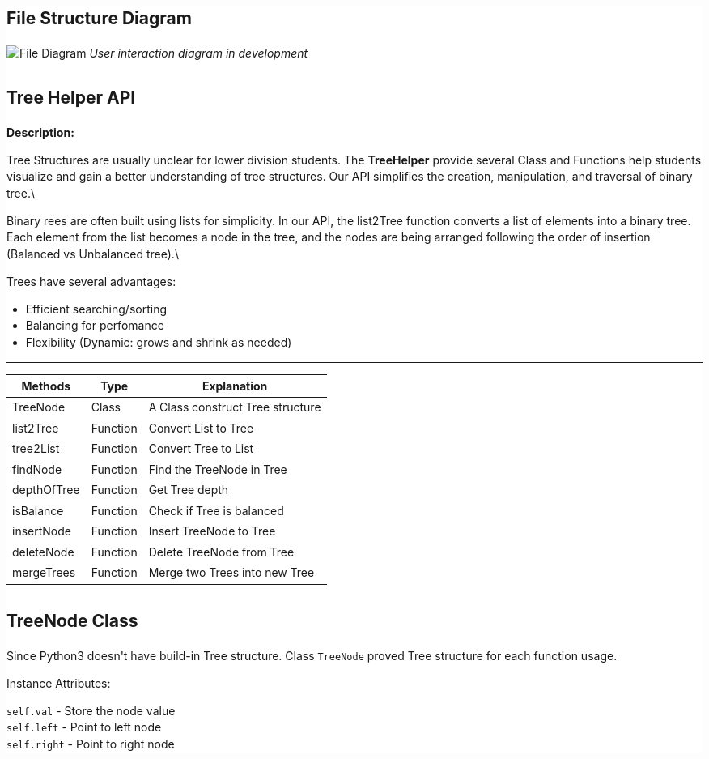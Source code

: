 
## File Structure Diagram
![File Diagram](Image/fileDiagram.png)
*User interaction diagram in development*


## Tree Helper API
**Description:**

Tree Structures are usually unclear for lower division students. The **TreeHelper** provide several Class and Functions help students visualize and gain a better understanding of tree structures. Our API simplifies the creation, manipulation, and traversal of binary tree.\

Binary rees are often built using lists for simplicity. In our API, the list2Tree function converts a list of elements into a binary tree. Each element from the list becomes a node in the tree, and the nodes are being arranged following the order of insertion (Balanced vs Unbalanced tree).\

Trees have several advantages:
- Efficient searching/sorting
- Balancing for perfomance
- Flexibility (Dynamic: grows and shrink as needed)

------------------------------------------------------------

| Methods       | Type     | Explanation                      |
|---------------|----------|----------------------------------|
| TreeNode      | Class    | A Class construct Tree structure |
| list2Tree     | Function | Convert List to Tree             |
| tree2List     | Function | Convert Tree to List             |
| findNode      | Function | Find the TreeNode in Tree        |
| depthOfTree   | Function | Get Tree depth                   |
| isBalance     | Function | Check if Tree is balanced        |
| insertNode    | Function | Insert TreeNode to Tree          |
| deleteNode    | Function | Delete TreeNode from Tree        |
| mergeTrees    | Function | Merge two Trees into new Tree    |


## TreeNode Class

Since Python3 doesn't have build-in Tree structure. Class `TreeNode` proved Tree structure for each function usage.

Instance Attributes:

`self.val` - Store the node value\
`self.left` - Point to left node\
`self.right` - Point to right node
